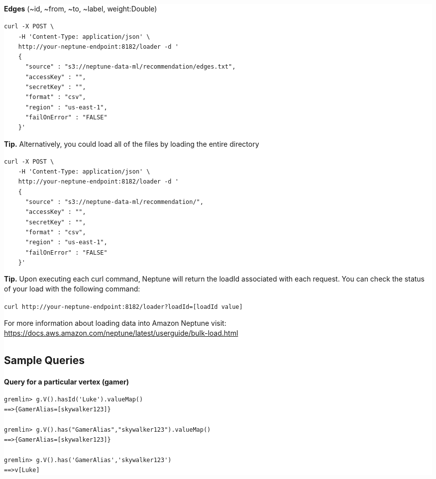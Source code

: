 **Edges** (~id, ~from, ~to, ~label, weight:Double) 
```
curl -X POST \
    -H 'Content-Type: application/json' \
    http://your-neptune-endpoint:8182/loader -d '
    { 
      "source" : "s3://neptune-data-ml/recommendation/edges.txt", 
      "accessKey" : "", 
      "secretKey" : "",
      "format" : "csv", 
      "region" : "us-east-1", 
      "failOnError" : "FALSE"
    }'
```

**Tip.** Alternatively, you could load all of the files by loading the entire directory
```
curl -X POST \
    -H 'Content-Type: application/json' \
    http://your-neptune-endpoint:8182/loader -d '
    { 
      "source" : "s3://neptune-data-ml/recommendation/", 
      "accessKey" : "", 
      "secretKey" : "",
      "format" : "csv", 
      "region" : "us-east-1", 
      "failOnError" : "FALSE"
    }'
```

**Tip.**
Upon executing each curl command, Neptune will return the loadId associated with each request. You can check the status of your load with the following command:
```
curl http://your-neptune-endpoint:8182/loader?loadId=[loadId value]
```

For more information about loading data into Amazon Neptune visit: https://docs.aws.amazon.com/neptune/latest/userguide/bulk-load.html

## Sample Queries


**Query for a particular vertex (gamer)**

```
gremlin> g.V().hasId('Luke').valueMap()
==>{GamerAlias=[skywalker123]}

gremlin> g.V().has("GamerAlias","skywalker123").valueMap()
==>{GamerAlias=[skywalker123]}

gremlin> g.V().has('GamerAlias','skywalker123')
==>v[Luke]
```
